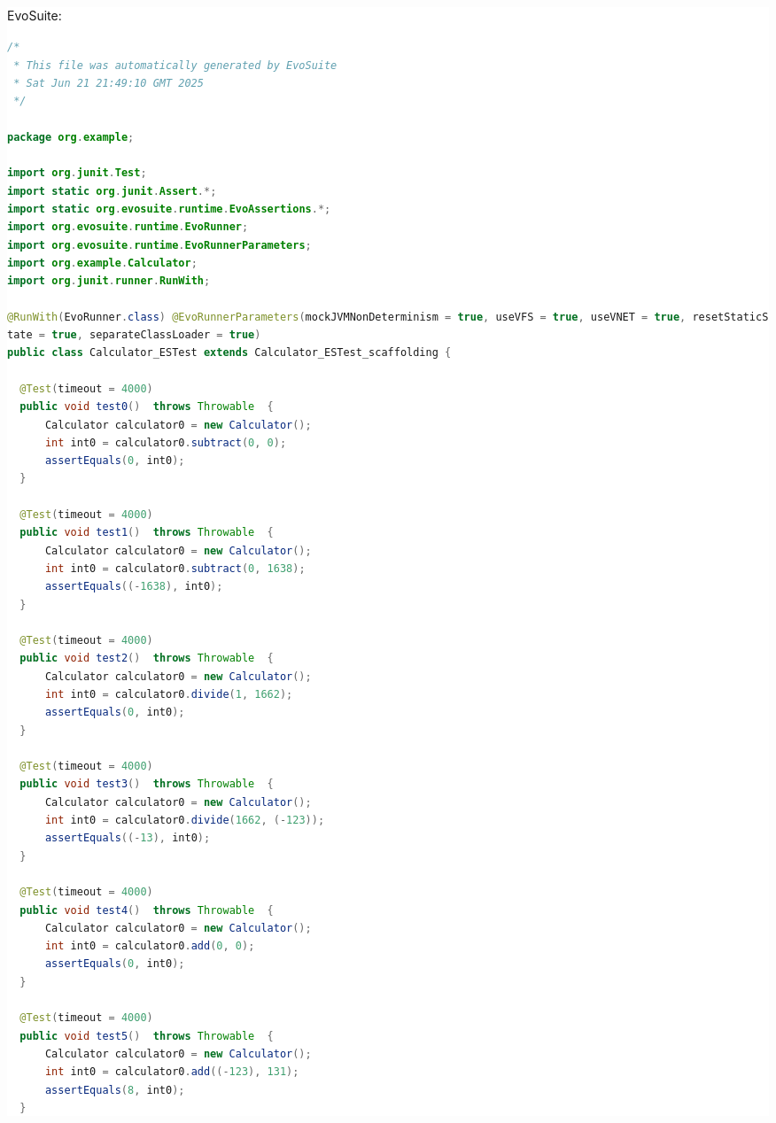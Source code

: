 ```java
```

EvoSuite:
```java
/*
 * This file was automatically generated by EvoSuite
 * Sat Jun 21 21:49:10 GMT 2025
 */

package org.example;

import org.junit.Test;
import static org.junit.Assert.*;
import static org.evosuite.runtime.EvoAssertions.*;
import org.evosuite.runtime.EvoRunner;
import org.evosuite.runtime.EvoRunnerParameters;
import org.example.Calculator;
import org.junit.runner.RunWith;

@RunWith(EvoRunner.class) @EvoRunnerParameters(mockJVMNonDeterminism = true, useVFS = true, useVNET = true, resetStaticState = true, separateClassLoader = true) 
public class Calculator_ESTest extends Calculator_ESTest_scaffolding {

  @Test(timeout = 4000)
  public void test0()  throws Throwable  {
      Calculator calculator0 = new Calculator();
      int int0 = calculator0.subtract(0, 0);
      assertEquals(0, int0);
  }

  @Test(timeout = 4000)
  public void test1()  throws Throwable  {
      Calculator calculator0 = new Calculator();
      int int0 = calculator0.subtract(0, 1638);
      assertEquals((-1638), int0);
  }

  @Test(timeout = 4000)
  public void test2()  throws Throwable  {
      Calculator calculator0 = new Calculator();
      int int0 = calculator0.divide(1, 1662);
      assertEquals(0, int0);
  }

  @Test(timeout = 4000)
  public void test3()  throws Throwable  {
      Calculator calculator0 = new Calculator();
      int int0 = calculator0.divide(1662, (-123));
      assertEquals((-13), int0);
  }

  @Test(timeout = 4000)
  public void test4()  throws Throwable  {
      Calculator calculator0 = new Calculator();
      int int0 = calculator0.add(0, 0);
      assertEquals(0, int0);
  }

  @Test(timeout = 4000)
  public void test5()  throws Throwable  {
      Calculator calculator0 = new Calculator();
      int int0 = calculator0.add((-123), 131);
      assertEquals(8, int0);
  }
```